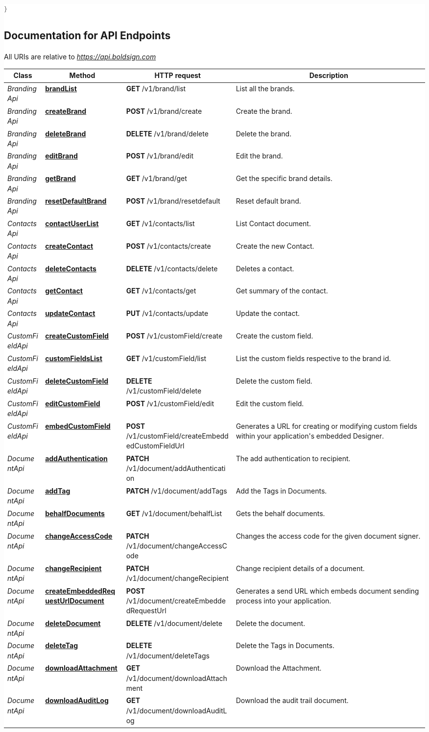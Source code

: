 ```java
}
```

## Documentation for API Endpoints

All URIs are relative to *https://api.boldsign.com*

Class | Method | HTTP request | Description
------------ | ------------- | ------------- | -------------
*BrandingApi* | [**brandList**](docs/BrandingApi.md#brandList) | **GET** /v1/brand/list | List all the brands.
*BrandingApi* | [**createBrand**](docs/BrandingApi.md#createBrand) | **POST** /v1/brand/create | Create the brand.
*BrandingApi* | [**deleteBrand**](docs/BrandingApi.md#deleteBrand) | **DELETE** /v1/brand/delete | Delete the brand.
*BrandingApi* | [**editBrand**](docs/BrandingApi.md#editBrand) | **POST** /v1/brand/edit | Edit the brand.
*BrandingApi* | [**getBrand**](docs/BrandingApi.md#getBrand) | **GET** /v1/brand/get | Get the specific brand details.
*BrandingApi* | [**resetDefaultBrand**](docs/BrandingApi.md#resetDefaultBrand) | **POST** /v1/brand/resetdefault | Reset default brand.
*ContactsApi* | [**contactUserList**](docs/ContactsApi.md#contactUserList) | **GET** /v1/contacts/list | List Contact document.
*ContactsApi* | [**createContact**](docs/ContactsApi.md#createContact) | **POST** /v1/contacts/create | Create the new Contact.
*ContactsApi* | [**deleteContacts**](docs/ContactsApi.md#deleteContacts) | **DELETE** /v1/contacts/delete | Deletes a contact.
*ContactsApi* | [**getContact**](docs/ContactsApi.md#getContact) | **GET** /v1/contacts/get | Get summary of the contact.
*ContactsApi* | [**updateContact**](docs/ContactsApi.md#updateContact) | **PUT** /v1/contacts/update | Update the contact.
*CustomFieldApi* | [**createCustomField**](docs/CustomFieldApi.md#createCustomField) | **POST** /v1/customField/create | Create the custom field.
*CustomFieldApi* | [**customFieldsList**](docs/CustomFieldApi.md#customFieldsList) | **GET** /v1/customField/list | List the custom fields respective to the brand id.
*CustomFieldApi* | [**deleteCustomField**](docs/CustomFieldApi.md#deleteCustomField) | **DELETE** /v1/customField/delete | Delete the custom field.
*CustomFieldApi* | [**editCustomField**](docs/CustomFieldApi.md#editCustomField) | **POST** /v1/customField/edit | Edit the custom field.
*CustomFieldApi* | [**embedCustomField**](docs/CustomFieldApi.md#embedCustomField) | **POST** /v1/customField/createEmbeddedCustomFieldUrl | Generates a URL for creating or modifying custom fields within your application&#39;s embedded Designer.
*DocumentApi* | [**addAuthentication**](docs/DocumentApi.md#addAuthentication) | **PATCH** /v1/document/addAuthentication | The add authentication to recipient.
*DocumentApi* | [**addTag**](docs/DocumentApi.md#addTag) | **PATCH** /v1/document/addTags | Add the Tags in Documents.
*DocumentApi* | [**behalfDocuments**](docs/DocumentApi.md#behalfDocuments) | **GET** /v1/document/behalfList | Gets the behalf documents.
*DocumentApi* | [**changeAccessCode**](docs/DocumentApi.md#changeAccessCode) | **PATCH** /v1/document/changeAccessCode | Changes the access code for the given document signer.
*DocumentApi* | [**changeRecipient**](docs/DocumentApi.md#changeRecipient) | **PATCH** /v1/document/changeRecipient | Change recipient details of a document.
*DocumentApi* | [**createEmbeddedRequestUrlDocument**](docs/DocumentApi.md#createEmbeddedRequestUrlDocument) | **POST** /v1/document/createEmbeddedRequestUrl | Generates a send URL which embeds document sending process into your application.
*DocumentApi* | [**deleteDocument**](docs/DocumentApi.md#deleteDocument) | **DELETE** /v1/document/delete | Delete the document.
*DocumentApi* | [**deleteTag**](docs/DocumentApi.md#deleteTag) | **DELETE** /v1/document/deleteTags | Delete the Tags in Documents.
*DocumentApi* | [**downloadAttachment**](docs/DocumentApi.md#downloadAttachment) | **GET** /v1/document/downloadAttachment | Download the Attachment.
*DocumentApi* | [**downloadAuditLog**](docs/DocumentApi.md#downloadAuditLog) | **GET** /v1/document/downloadAuditLog | Download the audit trail document.